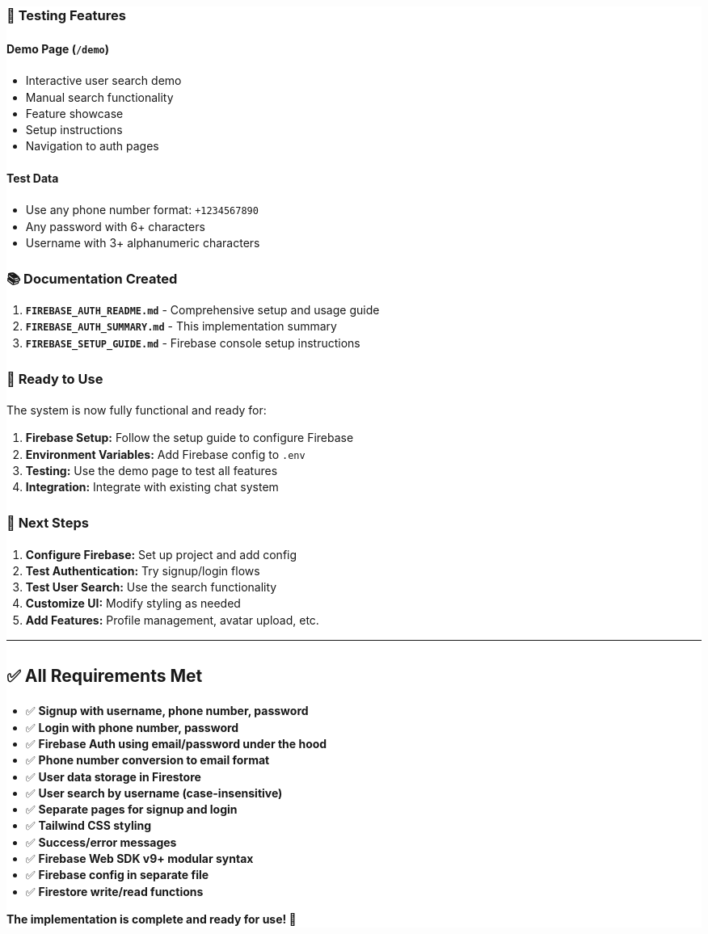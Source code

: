 ### 🧪 **Testing Features**

#### **Demo Page (`/demo`)**
- Interactive user search demo
- Manual search functionality
- Feature showcase
- Setup instructions
- Navigation to auth pages

#### **Test Data**
- Use any phone number format: `+1234567890`
- Any password with 6+ characters
- Username with 3+ alphanumeric characters

### 📚 **Documentation Created**

1. **`FIREBASE_AUTH_README.md`** - Comprehensive setup and usage guide
2. **`FIREBASE_AUTH_SUMMARY.md`** - This implementation summary
3. **`FIREBASE_SETUP_GUIDE.md`** - Firebase console setup instructions

### 🚀 **Ready to Use**

The system is now fully functional and ready for:

1. **Firebase Setup:** Follow the setup guide to configure Firebase
2. **Environment Variables:** Add Firebase config to `.env`
3. **Testing:** Use the demo page to test all features
4. **Integration:** Integrate with existing chat system

### 🎯 **Next Steps**

1. **Configure Firebase:** Set up project and add config
2. **Test Authentication:** Try signup/login flows
3. **Test User Search:** Use the search functionality
4. **Customize UI:** Modify styling as needed
5. **Add Features:** Profile management, avatar upload, etc.

---

## ✅ **All Requirements Met**

- ✅ **Signup with username, phone number, password**
- ✅ **Login with phone number, password**
- ✅ **Firebase Auth using email/password under the hood**
- ✅ **Phone number conversion to email format**
- ✅ **User data storage in Firestore**
- ✅ **User search by username (case-insensitive)**
- ✅ **Separate pages for signup and login**
- ✅ **Tailwind CSS styling**
- ✅ **Success/error messages**
- ✅ **Firebase Web SDK v9+ modular syntax**
- ✅ **Firebase config in separate file**
- ✅ **Firestore write/read functions**

**The implementation is complete and ready for use! 🚀**


